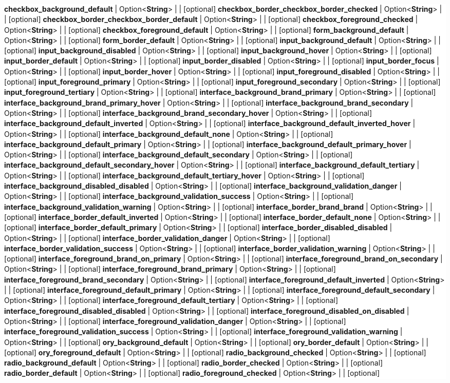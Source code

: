 **checkbox_background_default** | Option<**String**> |  | [optional]
**checkbox_border_checkbox_border_checked** | Option<**String**> |  | [optional]
**checkbox_border_checkbox_border_default** | Option<**String**> |  | [optional]
**checkbox_foreground_checked** | Option<**String**> |  | [optional]
**checkbox_foreground_default** | Option<**String**> |  | [optional]
**form_background_default** | Option<**String**> |  | [optional]
**form_border_default** | Option<**String**> |  | [optional]
**input_background_default** | Option<**String**> |  | [optional]
**input_background_disabled** | Option<**String**> |  | [optional]
**input_background_hover** | Option<**String**> |  | [optional]
**input_border_default** | Option<**String**> |  | [optional]
**input_border_disabled** | Option<**String**> |  | [optional]
**input_border_focus** | Option<**String**> |  | [optional]
**input_border_hover** | Option<**String**> |  | [optional]
**input_foreground_disabled** | Option<**String**> |  | [optional]
**input_foreground_primary** | Option<**String**> |  | [optional]
**input_foreground_secondary** | Option<**String**> |  | [optional]
**input_foreground_tertiary** | Option<**String**> |  | [optional]
**interface_background_brand_primary** | Option<**String**> |  | [optional]
**interface_background_brand_primary_hover** | Option<**String**> |  | [optional]
**interface_background_brand_secondary** | Option<**String**> |  | [optional]
**interface_background_brand_secondary_hover** | Option<**String**> |  | [optional]
**interface_background_default_inverted** | Option<**String**> |  | [optional]
**interface_background_default_inverted_hover** | Option<**String**> |  | [optional]
**interface_background_default_none** | Option<**String**> |  | [optional]
**interface_background_default_primary** | Option<**String**> |  | [optional]
**interface_background_default_primary_hover** | Option<**String**> |  | [optional]
**interface_background_default_secondary** | Option<**String**> |  | [optional]
**interface_background_default_secondary_hover** | Option<**String**> |  | [optional]
**interface_background_default_tertiary** | Option<**String**> |  | [optional]
**interface_background_default_tertiary_hover** | Option<**String**> |  | [optional]
**interface_background_disabled_disabled** | Option<**String**> |  | [optional]
**interface_background_validation_danger** | Option<**String**> |  | [optional]
**interface_background_validation_success** | Option<**String**> |  | [optional]
**interface_background_validation_warning** | Option<**String**> |  | [optional]
**interface_border_brand_brand** | Option<**String**> |  | [optional]
**interface_border_default_inverted** | Option<**String**> |  | [optional]
**interface_border_default_none** | Option<**String**> |  | [optional]
**interface_border_default_primary** | Option<**String**> |  | [optional]
**interface_border_disabled_disabled** | Option<**String**> |  | [optional]
**interface_border_validation_danger** | Option<**String**> |  | [optional]
**interface_border_validation_success** | Option<**String**> |  | [optional]
**interface_border_validation_warning** | Option<**String**> |  | [optional]
**interface_foreground_brand_on_primary** | Option<**String**> |  | [optional]
**interface_foreground_brand_on_secondary** | Option<**String**> |  | [optional]
**interface_foreground_brand_primary** | Option<**String**> |  | [optional]
**interface_foreground_brand_secondary** | Option<**String**> |  | [optional]
**interface_foreground_default_inverted** | Option<**String**> |  | [optional]
**interface_foreground_default_primary** | Option<**String**> |  | [optional]
**interface_foreground_default_secondary** | Option<**String**> |  | [optional]
**interface_foreground_default_tertiary** | Option<**String**> |  | [optional]
**interface_foreground_disabled_disabled** | Option<**String**> |  | [optional]
**interface_foreground_disabled_on_disabled** | Option<**String**> |  | [optional]
**interface_foreground_validation_danger** | Option<**String**> |  | [optional]
**interface_foreground_validation_success** | Option<**String**> |  | [optional]
**interface_foreground_validation_warning** | Option<**String**> |  | [optional]
**ory_background_default** | Option<**String**> |  | [optional]
**ory_border_default** | Option<**String**> |  | [optional]
**ory_foreground_default** | Option<**String**> |  | [optional]
**radio_background_checked** | Option<**String**> |  | [optional]
**radio_background_default** | Option<**String**> |  | [optional]
**radio_border_checked** | Option<**String**> |  | [optional]
**radio_border_default** | Option<**String**> |  | [optional]
**radio_foreground_checked** | Option<**String**> |  | [optional]